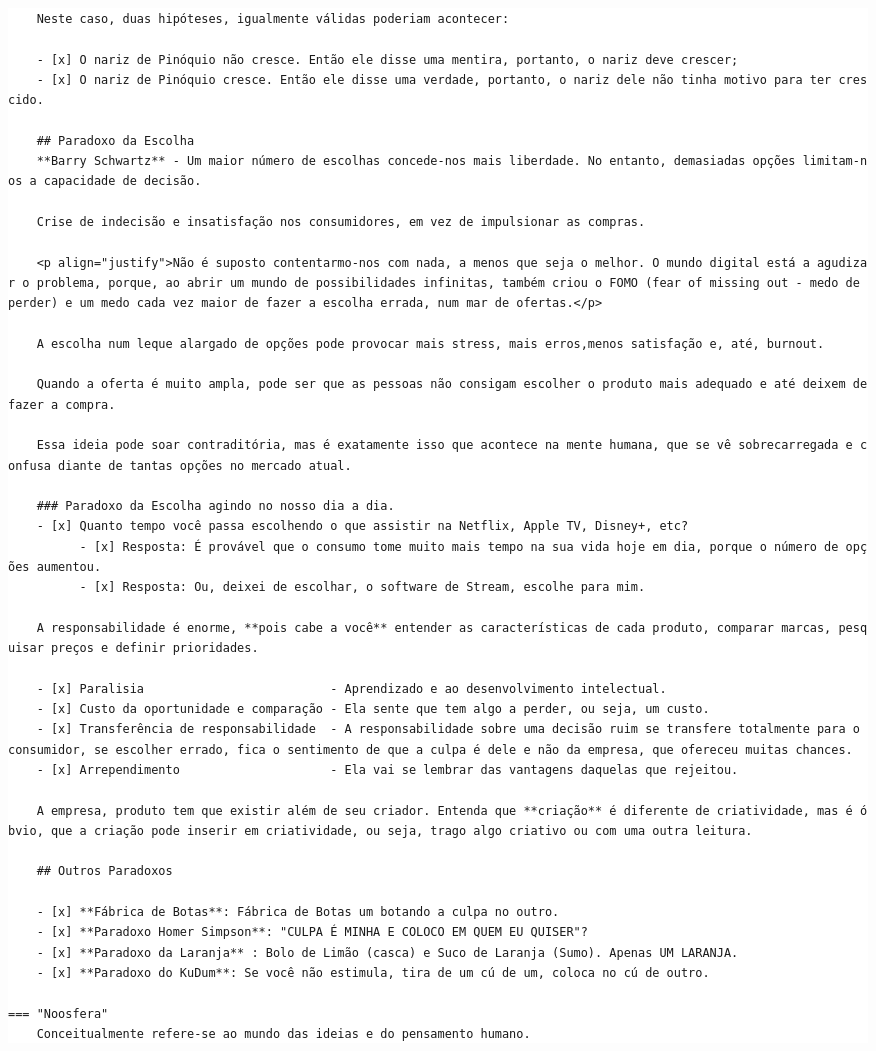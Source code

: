         Neste caso, duas hipóteses, igualmente válidas poderiam acontecer:

        - [x] O nariz de Pinóquio não cresce. Então ele disse uma mentira, portanto, o nariz deve crescer;
        - [x] O nariz de Pinóquio cresce. Então ele disse uma verdade, portanto, o nariz dele não tinha motivo para ter crescido.

        ## Paradoxo da Escolha
        **Barry Schwartz** - Um maior número de escolhas concede-nos mais liberdade. No entanto, demasiadas opções limitam-nos a capacidade de decisão.

        Crise de indecisão e insatisfação nos consumidores, em vez de impulsionar as compras.

        <p align="justify">Não é suposto contentarmo-nos com nada, a menos que seja o melhor. O mundo digital está a agudizar o problema, porque, ao abrir um mundo de possibilidades infinitas, também criou o FOMO (fear of missing out - medo de perder) e um medo cada vez maior de fazer a escolha errada, num mar de ofertas.</p>

        A escolha num leque alargado de opções pode provocar mais stress, mais erros,menos satisfação e, até, burnout.

        Quando a oferta é muito ampla, pode ser que as pessoas não consigam escolher o produto mais adequado e até deixem de fazer a compra.

        Essa ideia pode soar contraditória, mas é exatamente isso que acontece na mente humana, que se vê sobrecarregada e confusa diante de tantas opções no mercado atual.

        ### Paradoxo da Escolha agindo no nosso dia a dia.
        - [x] Quanto tempo você passa escolhendo o que assistir na Netflix, Apple TV, Disney+, etc?
              - [x] Resposta: É provável que o consumo tome muito mais tempo na sua vida hoje em dia, porque o número de opções aumentou.
              - [x] Resposta: Ou, deixei de escolhar, o software de Stream, escolhe para mim.

        A responsabilidade é enorme, **pois cabe a você** entender as características de cada produto, comparar marcas, pesquisar preços e definir prioridades.

        - [x] Paralisia                          - Aprendizado e ao desenvolvimento intelectual.
        - [x] Custo da oportunidade e comparação - Ela sente que tem algo a perder, ou seja, um custo.
        - [x] Transferência de responsabilidade  - A responsabilidade sobre uma decisão ruim se transfere totalmente para o consumidor, se escolher errado, fica o sentimento de que a culpa é dele e não da empresa, que ofereceu muitas chances.
        - [x] Arrependimento                     - Ela vai se lembrar das vantagens daquelas que rejeitou.

        A empresa, produto tem que existir além de seu criador. Entenda que **criação** é diferente de criatividade, mas é óbvio, que a criação pode inserir em criatividade, ou seja, trago algo criativo ou com uma outra leitura.

        ## Outros Paradoxos

        - [x] **Fábrica de Botas**: Fábrica de Botas um botando a culpa no outro.
        - [x] **Paradoxo Homer Simpson**: "CULPA É MINHA E COLOCO EM QUEM EU QUISER"?
        - [x] **Paradoxo da Laranja** : Bolo de Limão (casca) e Suco de Laranja (Sumo). Apenas UM LARANJA.
        - [x] **Paradoxo do KuDum**: Se você não estimula, tira de um cú de um, coloca no cú de outro.

    === "Noosfera"
        Conceitualmente refere-se ao mundo das ideias e do pensamento humano.
